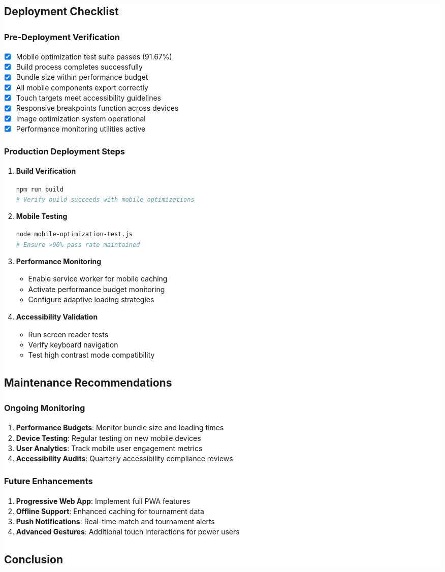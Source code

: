 ## Deployment Checklist

### Pre-Deployment Verification
- [x] Mobile optimization test suite passes (91.67%)
- [x] Build process completes successfully
- [x] Bundle size within performance budget
- [x] All mobile components export correctly
- [x] Touch targets meet accessibility guidelines
- [x] Responsive breakpoints function across devices
- [x] Image optimization system operational
- [x] Performance monitoring utilities active

### Production Deployment Steps

1. **Build Verification**
   ```bash
   npm run build
   # Verify build succeeds with mobile optimizations
   ```

2. **Mobile Testing**
   ```bash
   node mobile-optimization-test.js
   # Ensure >90% pass rate maintained
   ```

3. **Performance Monitoring**
   - Enable service worker for mobile caching
   - Activate performance budget monitoring
   - Configure adaptive loading strategies

4. **Accessibility Validation**
   - Run screen reader tests
   - Verify keyboard navigation
   - Test high contrast mode compatibility

## Maintenance Recommendations

### Ongoing Monitoring
1. **Performance Budgets**: Monitor bundle size and loading times
2. **Device Testing**: Regular testing on new mobile devices
3. **User Analytics**: Track mobile user engagement metrics
4. **Accessibility Audits**: Quarterly accessibility compliance reviews

### Future Enhancements
1. **Progressive Web App**: Implement full PWA features
2. **Offline Support**: Enhanced caching for tournament data
3. **Push Notifications**: Real-time match and tournament alerts
4. **Advanced Gestures**: Additional touch interactions for power users

## Conclusion
